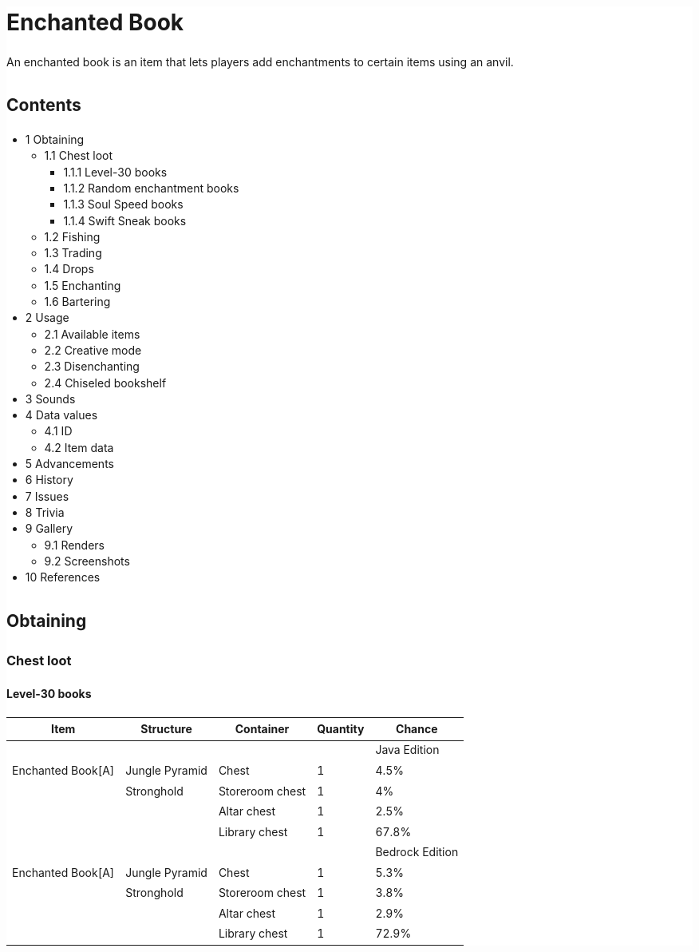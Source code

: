 # Enchanted Book
An enchanted book is an item that lets players add enchantments to certain items using an anvil.

## Contents
- 1 Obtaining
	- 1.1 Chest loot
		- 1.1.1 Level-30 books
		- 1.1.2 Random enchantment books
		- 1.1.3 Soul Speed books
		- 1.1.4 Swift Sneak books
	- 1.2 Fishing
	- 1.3 Trading
	- 1.4 Drops
	- 1.5 Enchanting
	- 1.6 Bartering
- 2 Usage
	- 2.1 Available items
	- 2.2 Creative mode
	- 2.3 Disenchanting
	- 2.4 Chiseled bookshelf
- 3 Sounds
- 4 Data values
	- 4.1 ID
	- 4.2 Item data
- 5 Advancements
- 6 History
- 7 Issues
- 8 Trivia
- 9 Gallery
	- 9.1 Renders
	- 9.2 Screenshots
- 10 References

## Obtaining
### Chest loot
#### Level-30 books
| Item              | Structure      | Container       | Quantity | Chance          |
|-------------------|----------------|-----------------|----------|-----------------|
|                   |                |                 |          | Java Edition    |
| Enchanted Book[A] | Jungle Pyramid | Chest           | 1        | 4.5%            |
|                   | Stronghold     | Storeroom chest | 1        | 4%              |
|                   |                | Altar chest     | 1        | 2.5%            |
|                   |                | Library chest   | 1        | 67.8%           |
|                   |                |                 |          | Bedrock Edition |
| Enchanted Book[A] | Jungle Pyramid | Chest           | 1        | 5.3%            |
|                   | Stronghold     | Storeroom chest | 1        | 3.8%            |
|                   |                | Altar chest     | 1        | 2.9%            |
|                   |                | Library chest   | 1        | 72.9%           |
